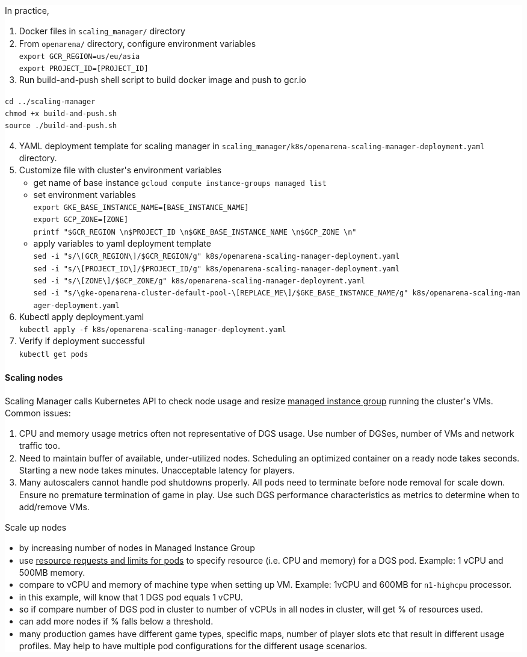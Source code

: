 In practice,
1. Docker files in `scaling_manager/` directory
2. From `openarena/` directory, configure environment variables   
    `export GCR_REGION=us/eu/asia`    
    `export PROJECT_ID=[PROJECT_ID]`  
3. Run build-and-push shell script to build docker image and push to gcr.io
```
cd ../scaling-manager
chmod +x build-and-push.sh
source ./build-and-push.sh
```
4. YAML deployment template for scaling manager in `scaling_manager/k8s/openarena-scaling-manager-deployment.yaml` directory.
5. Customize file with cluster's environment variables
    - get name of base instance 
      `gcloud compute instance-groups managed list`
    - set environment variables  
      `export GKE_BASE_INSTANCE_NAME=[BASE_INSTANCE_NAME]`  
      `export GCP_ZONE=[ZONE]`  
      `printf "$GCR_REGION \n$PROJECT_ID \n$GKE_BASE_INSTANCE_NAME \n$GCP_ZONE \n"`  
   - apply variables to yaml deployment template  
      `sed -i "s/\[GCR_REGION\]/$GCR_REGION/g" k8s/openarena-scaling-manager-deployment.yaml`  
      `sed -i "s/\[PROJECT_ID\]/$PROJECT_ID/g" k8s/openarena-scaling-manager-deployment.yaml`  
      `sed -i "s/\[ZONE\]/$GCP_ZONE/g" k8s/openarena-scaling-manager-deployment.yaml`  
      `sed -i "s/\gke-openarena-cluster-default-pool-\[REPLACE_ME\]/$GKE_BASE_INSTANCE_NAME/g" k8s/openarena-scaling-manager-deployment.yaml`  
6. Kubectl apply deployment.yaml  
  `kubectl apply -f k8s/openarena-scaling-manager-deployment.yaml`
7. Verify if deployment successful  
  `kubectl get pods` 

#### Scaling nodes
Scaling Manager calls Kubernetes API to check node usage and resize [managed instance group](https://cloud.google.com/compute/docs/instance-groups/) running the cluster's VMs. Common issues:
1. CPU and memory usage metrics often not representative of DGS usage. Use number of DGSes, number of VMs and network traffic too.
2. Need to maintain buffer of available, under-utilized nodes. Scheduling an optimized container on a ready node takes seconds. Starting a new node takes minutes. Unacceptable latency for players.
3. Many autoscalers cannot handle pod shutdowns properly. All pods need to terminate before node removal for scale down. Ensure no premature termination of game in play.
Use such DGS performance characteristics as metrics to determine when to add/remove VMs.  

Scale up nodes
  - by increasing number of nodes in Managed Instance Group
  - use [resource requests and limits for pods](https://kubernetes.io/docs/concepts/configuration/manage-resources-containers/#resource-requests-and-limits-of-pod-and-container) to specify resource (i.e. CPU and memory) for a DGS pod. Example: 1 vCPU and 500MB memory.
  - compare to vCPU and memory of machine type when setting up VM. Example: 1vCPU and 600MB for `n1-highcpu` processor.
  - in this example, will know that 1 DGS pod equals 1 vCPU.
  - so if compare number of DGS pod in cluster to number of vCPUs in all nodes in cluster, will get % of resources used.
  - can add more nodes if % falls below a threshold.
  - many production games have different game types, specific maps, number of player slots etc that result in different usage profiles. May help to have multiple pod configurations for the different usage scenarios.   
